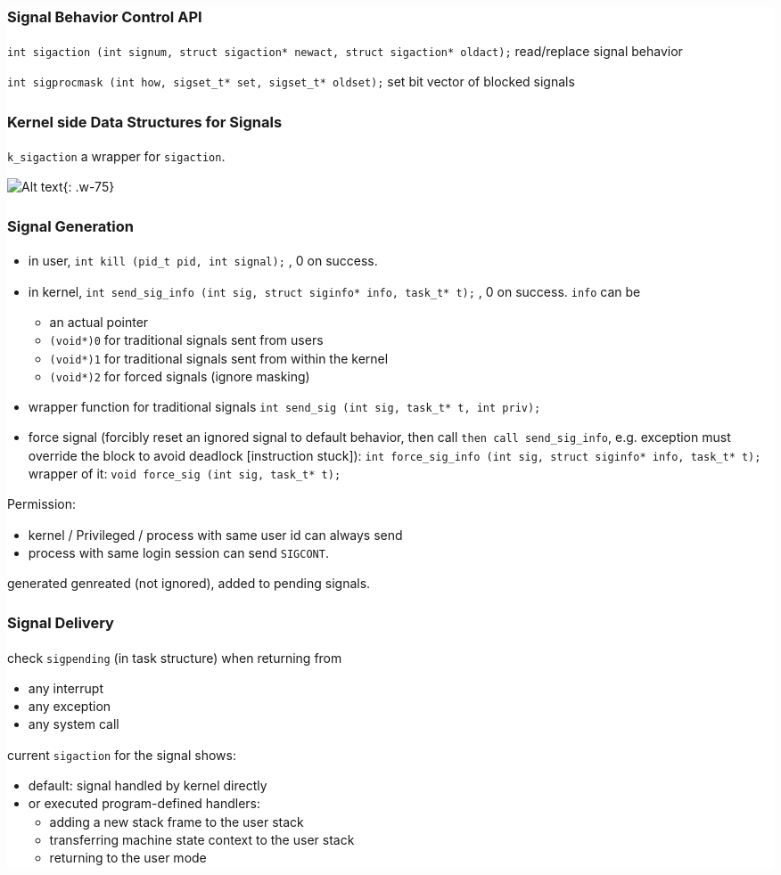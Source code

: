 ### Signal Behavior Control API

`int sigaction (int signum, struct sigaction* newact, struct sigaction* oldact);` read/replace signal behavior

`int sigprocmask (int how, sigset_t* set, sigset_t* oldset);` set bit vector of blocked signals

### Kernel side Data Structures for Signals

`k_sigaction` a wrapper for `sigaction`.

![Alt text](../upload/img/2023-11-08-ECE391-image-25.png){: .w-75}


### Signal Generation

- in user,
`int kill (pid_t pid, int signal);`
, 0 on success.

- in kernel,
`int send_sig_info (int sig, struct siginfo* info, task_t* t);`
, 0 on success. `info` can be

  - an actual pointer
  - `(void*)0` for traditional signals sent from users
  - `(void*)1` for traditional signals sent from within the kernel
  - `(void*)2` for forced signals (ignore masking)

- wrapper function for traditional signals
`int send_sig (int sig, task_t* t, int priv);`

- force signal (forcibly reset an ignored signal to default behavior, then call `then call send_sig_info`, e.g. exception must override the block to avoid deadlock [instruction stuck]):
`int force_sig_info (int sig, struct siginfo* info, task_t* t);`
wrapper of it:
`void force_sig (int sig, task_t* t);`

Permission:

- kernel / Privileged / process with same user id can always send
- process with same login session can send `SIGCONT`.

generated genreated (not ignored), added to pending signals.

### Signal Delivery

check `sigpending` (in task structure) when returning from

- any interrupt
- any exception
- any system call

current `sigaction` for the signal shows:

- default: signal handled by kernel directly
- or executed program-defined handlers:
  - adding a new stack frame to the user stack
  - transferring machine state context to the user stack
  - returning to the user mode
